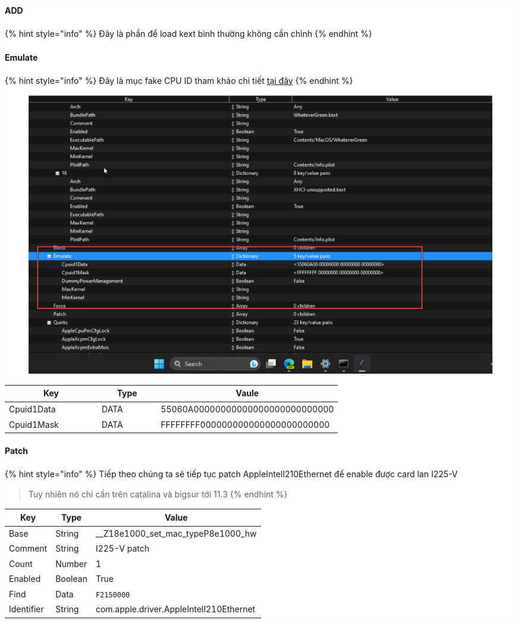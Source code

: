 #### ADD

{% hint style="info" %}
Đây là phần để load kext bình thường không cần chỉnh
{% endhint %}

#### Emulate <a href="#emulate" id="emulate"></a>

{% hint style="info" %}
Đây là mục fake CPU ID tham khảo chi tiết [tại đây](https://app.gitbook.com/s/WaDTVx2hJ0rjBEHrlRj9/general/fake-cpu-id)
{% endhint %}

<figure><img src="../.gitbook/assets/image (11).png" alt=""><figcaption></figcaption></figure>

<table><thead><tr><th width="142">Key</th><th width="85.33333333333331">Type</th><th>Vaule</th></tr></thead><tbody><tr><td>Cpuid1Data</td><td>DATA</td><td>55060A00000000000000000000000000</td></tr><tr><td>Cpuid1Mask</td><td>DATA</td><td>FFFFFFFF000000000000000000000000</td></tr></tbody></table>

#### Patch

{% hint style="info" %}
Tiếp theo chúng ta sẽ tiếp tục patch AppleIntelI210Ethernet để enable được card lan I225-V

> Tuy nhiên nó chỉ cần trên catalina và bigsur tới 11.3
{% endhint %}

| Key        | Type    | Value                                   |
| ---------- | ------- | --------------------------------------- |
| Base       | String  | \_\_Z18e1000\_set\_mac\_typeP8e1000\_hw |
| Comment    | String  | I225-V patch                            |
| Count      | Number  | 1                                       |
| Enabled    | Boolean | True                                    |
| Find       | Data    | `F2150000`                              |
| Identifier | String  | com.apple.driver.AppleIntelI210Ethernet |